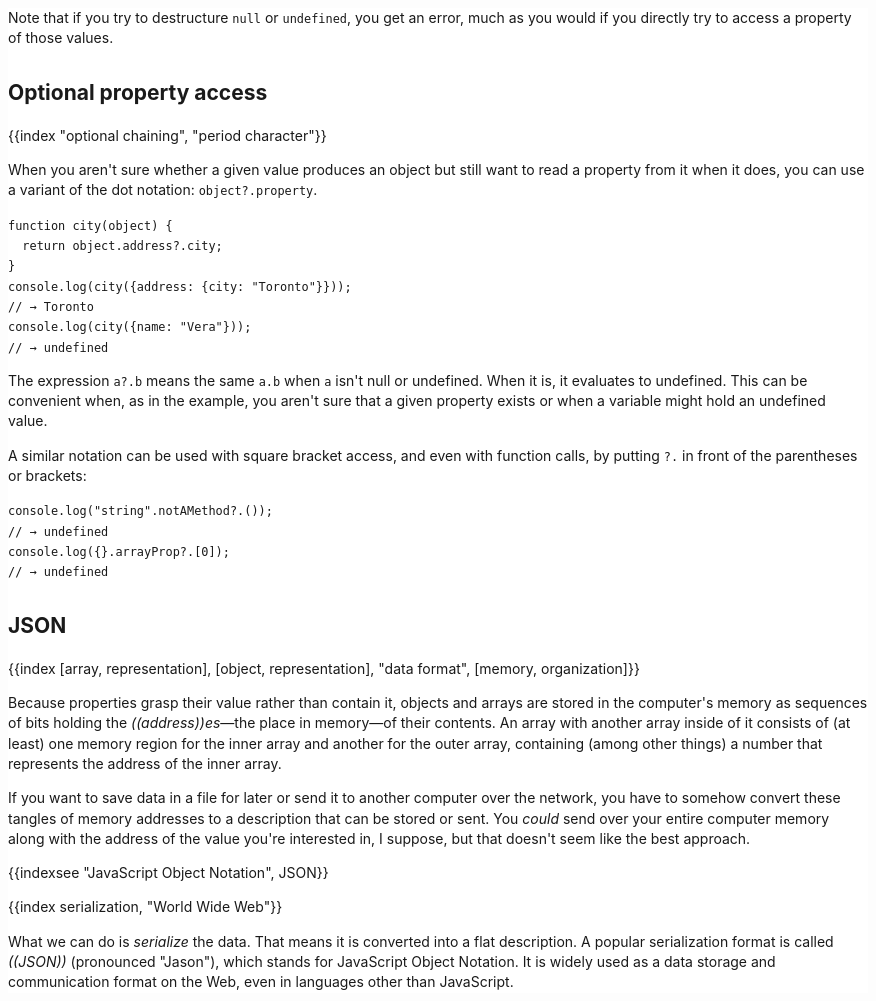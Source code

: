 Note that if you try to destructure `null` or `undefined`, you get an error, much as you would if you directly try to access a property of those values.

## Optional property access

{{index "optional chaining", "period character"}}

When you aren't sure whether a given value produces an object but still want to read a property from it when it does, you can use a variant of the dot notation: `object?.property`.

```
function city(object) {
  return object.address?.city;
}
console.log(city({address: {city: "Toronto"}}));
// → Toronto
console.log(city({name: "Vera"}));
// → undefined
```

The expression `a?.b` means the same `a.b` when `a` isn't null or undefined. When it is, it evaluates to undefined. This can be convenient when, as in the example, you aren't sure that a given property exists or when a variable might hold an undefined value.

A similar notation can be used with square bracket access, and even with function calls, by putting `?.` in front of the parentheses or brackets:

```
console.log("string".notAMethod?.());
// → undefined
console.log({}.arrayProp?.[0]);
// → undefined
```

## JSON

{{index [array, representation], [object, representation], "data format", [memory, organization]}}

Because properties grasp their value rather than contain it, objects and arrays are stored in the computer's memory as sequences of bits holding the _((address))es_—the place in memory—of their contents. An array with another array inside of it consists of (at least) one memory region for the inner array and another for the outer array, containing (among other things) a number that represents the address of the inner array.

If you want to save data in a file for later or send it to another computer over the network, you have to somehow convert these tangles of memory addresses to a description that can be stored or sent. You _could_ send over your entire computer memory along with the address of the value you're interested in, I suppose, but that doesn't seem like the best approach.

{{indexsee "JavaScript Object Notation", JSON}}

{{index serialization, "World Wide Web"}}

What we can do is _serialize_ the data. That means it is converted into a flat description. A popular serialization format is called _((JSON))_ (pronounced "Jason"), which stands for JavaScript Object Notation. It is widely used as a data storage and communication format on the Web, even in languages other than JavaScript.
